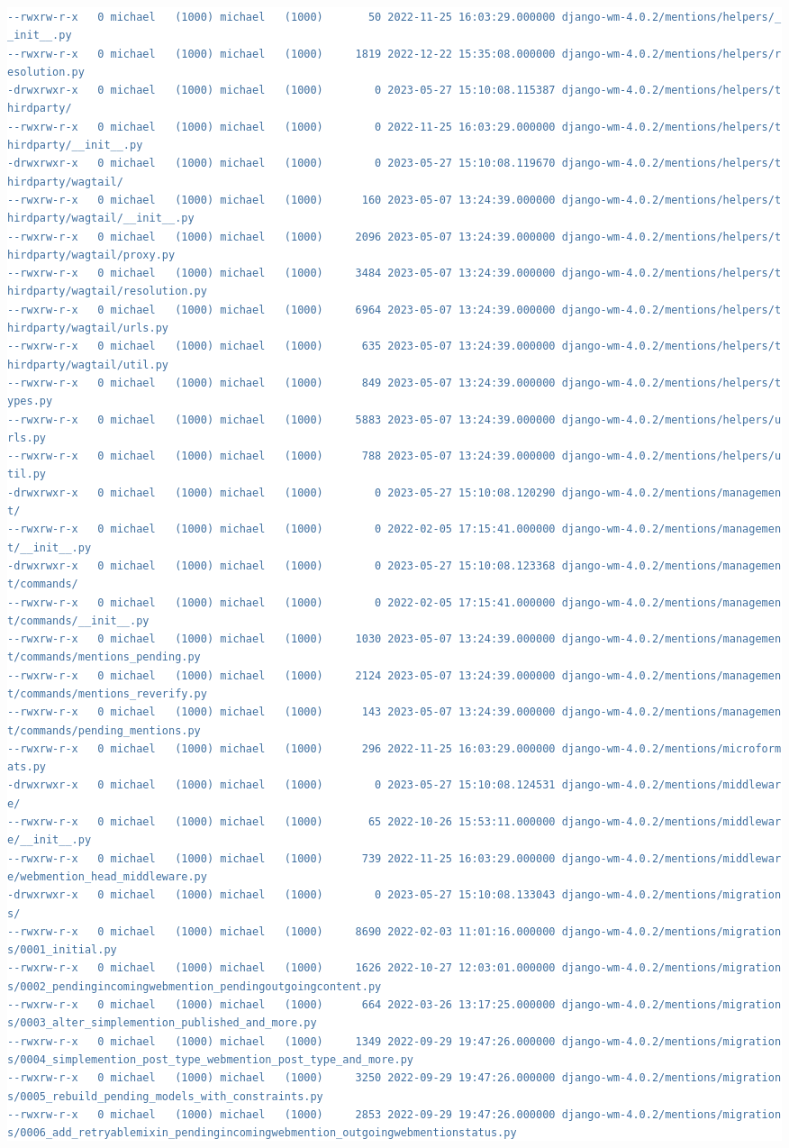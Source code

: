 ```diff
--rwxrw-r-x   0 michael   (1000) michael   (1000)       50 2022-11-25 16:03:29.000000 django-wm-4.0.2/mentions/helpers/__init__.py
--rwxrw-r-x   0 michael   (1000) michael   (1000)     1819 2022-12-22 15:35:08.000000 django-wm-4.0.2/mentions/helpers/resolution.py
-drwxrwxr-x   0 michael   (1000) michael   (1000)        0 2023-05-27 15:10:08.115387 django-wm-4.0.2/mentions/helpers/thirdparty/
--rwxrw-r-x   0 michael   (1000) michael   (1000)        0 2022-11-25 16:03:29.000000 django-wm-4.0.2/mentions/helpers/thirdparty/__init__.py
-drwxrwxr-x   0 michael   (1000) michael   (1000)        0 2023-05-27 15:10:08.119670 django-wm-4.0.2/mentions/helpers/thirdparty/wagtail/
--rwxrw-r-x   0 michael   (1000) michael   (1000)      160 2023-05-07 13:24:39.000000 django-wm-4.0.2/mentions/helpers/thirdparty/wagtail/__init__.py
--rwxrw-r-x   0 michael   (1000) michael   (1000)     2096 2023-05-07 13:24:39.000000 django-wm-4.0.2/mentions/helpers/thirdparty/wagtail/proxy.py
--rwxrw-r-x   0 michael   (1000) michael   (1000)     3484 2023-05-07 13:24:39.000000 django-wm-4.0.2/mentions/helpers/thirdparty/wagtail/resolution.py
--rwxrw-r-x   0 michael   (1000) michael   (1000)     6964 2023-05-07 13:24:39.000000 django-wm-4.0.2/mentions/helpers/thirdparty/wagtail/urls.py
--rwxrw-r-x   0 michael   (1000) michael   (1000)      635 2023-05-07 13:24:39.000000 django-wm-4.0.2/mentions/helpers/thirdparty/wagtail/util.py
--rwxrw-r-x   0 michael   (1000) michael   (1000)      849 2023-05-07 13:24:39.000000 django-wm-4.0.2/mentions/helpers/types.py
--rwxrw-r-x   0 michael   (1000) michael   (1000)     5883 2023-05-07 13:24:39.000000 django-wm-4.0.2/mentions/helpers/urls.py
--rwxrw-r-x   0 michael   (1000) michael   (1000)      788 2023-05-07 13:24:39.000000 django-wm-4.0.2/mentions/helpers/util.py
-drwxrwxr-x   0 michael   (1000) michael   (1000)        0 2023-05-27 15:10:08.120290 django-wm-4.0.2/mentions/management/
--rwxrw-r-x   0 michael   (1000) michael   (1000)        0 2022-02-05 17:15:41.000000 django-wm-4.0.2/mentions/management/__init__.py
-drwxrwxr-x   0 michael   (1000) michael   (1000)        0 2023-05-27 15:10:08.123368 django-wm-4.0.2/mentions/management/commands/
--rwxrw-r-x   0 michael   (1000) michael   (1000)        0 2022-02-05 17:15:41.000000 django-wm-4.0.2/mentions/management/commands/__init__.py
--rwxrw-r-x   0 michael   (1000) michael   (1000)     1030 2023-05-07 13:24:39.000000 django-wm-4.0.2/mentions/management/commands/mentions_pending.py
--rwxrw-r-x   0 michael   (1000) michael   (1000)     2124 2023-05-07 13:24:39.000000 django-wm-4.0.2/mentions/management/commands/mentions_reverify.py
--rwxrw-r-x   0 michael   (1000) michael   (1000)      143 2023-05-07 13:24:39.000000 django-wm-4.0.2/mentions/management/commands/pending_mentions.py
--rwxrw-r-x   0 michael   (1000) michael   (1000)      296 2022-11-25 16:03:29.000000 django-wm-4.0.2/mentions/microformats.py
-drwxrwxr-x   0 michael   (1000) michael   (1000)        0 2023-05-27 15:10:08.124531 django-wm-4.0.2/mentions/middleware/
--rwxrw-r-x   0 michael   (1000) michael   (1000)       65 2022-10-26 15:53:11.000000 django-wm-4.0.2/mentions/middleware/__init__.py
--rwxrw-r-x   0 michael   (1000) michael   (1000)      739 2022-11-25 16:03:29.000000 django-wm-4.0.2/mentions/middleware/webmention_head_middleware.py
-drwxrwxr-x   0 michael   (1000) michael   (1000)        0 2023-05-27 15:10:08.133043 django-wm-4.0.2/mentions/migrations/
--rwxrw-r-x   0 michael   (1000) michael   (1000)     8690 2022-02-03 11:01:16.000000 django-wm-4.0.2/mentions/migrations/0001_initial.py
--rwxrw-r-x   0 michael   (1000) michael   (1000)     1626 2022-10-27 12:03:01.000000 django-wm-4.0.2/mentions/migrations/0002_pendingincomingwebmention_pendingoutgoingcontent.py
--rwxrw-r-x   0 michael   (1000) michael   (1000)      664 2022-03-26 13:17:25.000000 django-wm-4.0.2/mentions/migrations/0003_alter_simplemention_published_and_more.py
--rwxrw-r-x   0 michael   (1000) michael   (1000)     1349 2022-09-29 19:47:26.000000 django-wm-4.0.2/mentions/migrations/0004_simplemention_post_type_webmention_post_type_and_more.py
--rwxrw-r-x   0 michael   (1000) michael   (1000)     3250 2022-09-29 19:47:26.000000 django-wm-4.0.2/mentions/migrations/0005_rebuild_pending_models_with_constraints.py
--rwxrw-r-x   0 michael   (1000) michael   (1000)     2853 2022-09-29 19:47:26.000000 django-wm-4.0.2/mentions/migrations/0006_add_retryablemixin_pendingincomingwebmention_outgoingwebmentionstatus.py
```